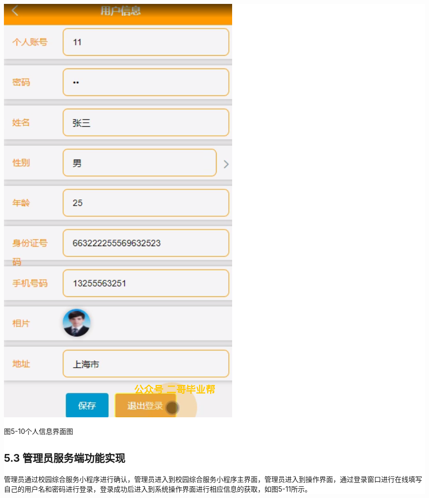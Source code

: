 ![](/md/blog.022.png)

图5-10个人信息界面图
## 5.3 管理员服务端功能实现
管理员通过校园综合服务小程序进行确认，管理员进入到校园综合服务小程序主界面，管理员进入到操作界面，通过登录窗口进行在线填写自己的用户名和密码进行登录，登录成功后进入到系统操作界面进行相应信息的获取，如图5-11所示。
